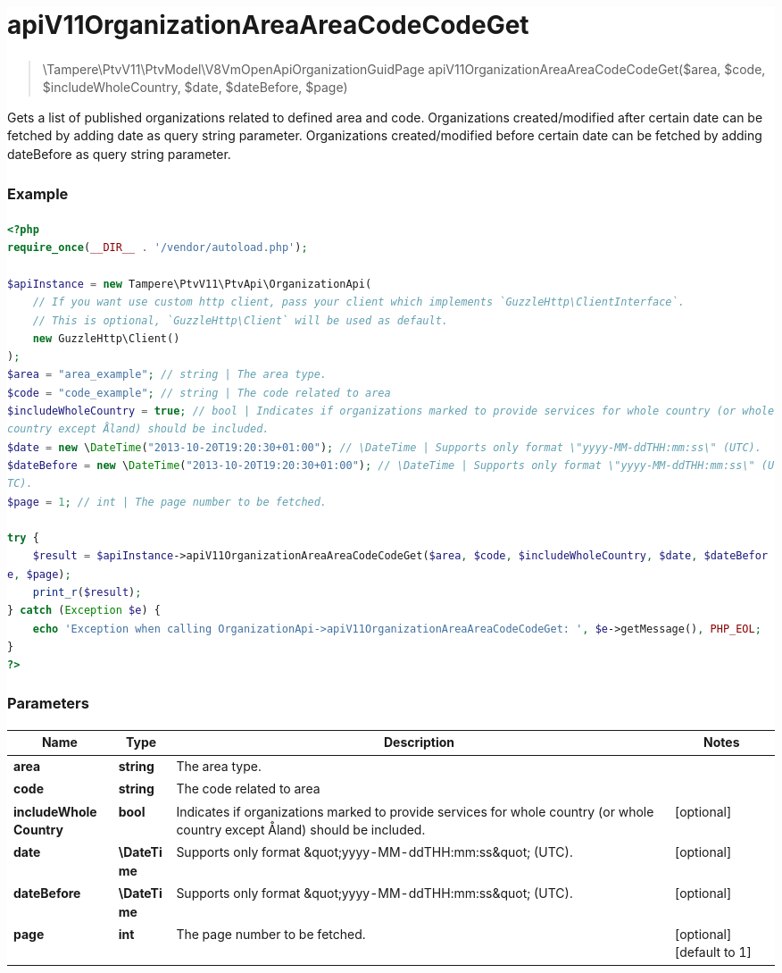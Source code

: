 # **apiV11OrganizationAreaAreaCodeCodeGet**
> \Tampere\PtvV11\PtvModel\V8VmOpenApiOrganizationGuidPage apiV11OrganizationAreaAreaCodeCodeGet($area, $code, $includeWholeCountry, $date, $dateBefore, $page)

Gets a list of published organizations related to defined area and code.  Organizations created/modified after certain date can be fetched by adding date as query string parameter.  Organizations created/modified before certain date can be fetched by adding dateBefore as query string parameter.

### Example
```php
<?php
require_once(__DIR__ . '/vendor/autoload.php');

$apiInstance = new Tampere\PtvV11\PtvApi\OrganizationApi(
    // If you want use custom http client, pass your client which implements `GuzzleHttp\ClientInterface`.
    // This is optional, `GuzzleHttp\Client` will be used as default.
    new GuzzleHttp\Client()
);
$area = "area_example"; // string | The area type.
$code = "code_example"; // string | The code related to area
$includeWholeCountry = true; // bool | Indicates if organizations marked to provide services for whole country (or whole country except Åland) should be included.
$date = new \DateTime("2013-10-20T19:20:30+01:00"); // \DateTime | Supports only format \"yyyy-MM-ddTHH:mm:ss\" (UTC).
$dateBefore = new \DateTime("2013-10-20T19:20:30+01:00"); // \DateTime | Supports only format \"yyyy-MM-ddTHH:mm:ss\" (UTC).
$page = 1; // int | The page number to be fetched.

try {
    $result = $apiInstance->apiV11OrganizationAreaAreaCodeCodeGet($area, $code, $includeWholeCountry, $date, $dateBefore, $page);
    print_r($result);
} catch (Exception $e) {
    echo 'Exception when calling OrganizationApi->apiV11OrganizationAreaAreaCodeCodeGet: ', $e->getMessage(), PHP_EOL;
}
?>
```

### Parameters

Name | Type | Description  | Notes
------------- | ------------- | ------------- | -------------
 **area** | **string**| The area type. |
 **code** | **string**| The code related to area |
 **includeWholeCountry** | **bool**| Indicates if organizations marked to provide services for whole country (or whole country except Åland) should be included. | [optional]
 **date** | **\DateTime**| Supports only format \&quot;yyyy-MM-ddTHH:mm:ss\&quot; (UTC). | [optional]
 **dateBefore** | **\DateTime**| Supports only format \&quot;yyyy-MM-ddTHH:mm:ss\&quot; (UTC). | [optional]
 **page** | **int**| The page number to be fetched. | [optional] [default to 1]
